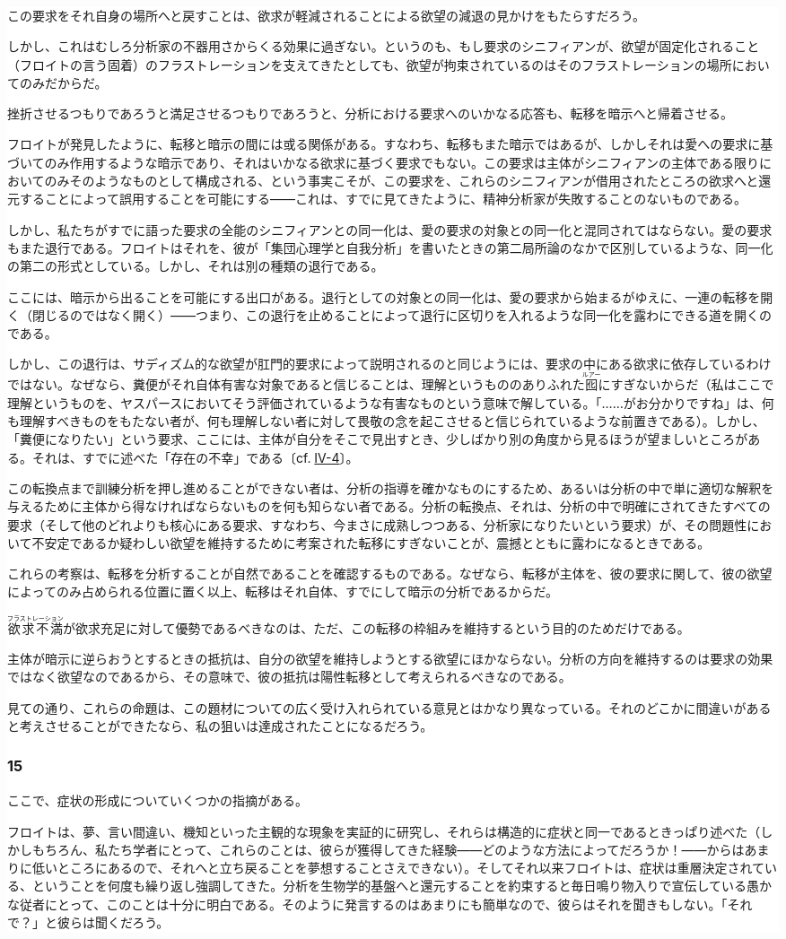 
この要求をそれ自身の場所へと戻すことは、欲求が軽減されることによる欲望の減退の見かけをもたらすだろう。


しかし、これはむしろ分析家の不器用さからくる効果に過ぎない。というのも、もし要求のシニフィアンが、欲望が固定化されること（フロイトの言う固着）のフラストレーションを支えてきたとしても、欲望が拘束されているのはそのフラストレーションの場所においてのみだからだ。


挫折させるつもりであろうと満足させるつもりであろうと、分析における要求へのいかなる応答も、転移を暗示へと帰着させる。


フロイトが発見したように、転移と暗示の間には或る関係がある。すなわち、転移もまた暗示ではあるが、しかしそれは愛への要求に基づいてのみ作用するような暗示であり、それはいかなる欲求に基づく要求でもない。この要求は主体がシニフィアンの主体である限りにおいてのみそのようなものとして構成される、という事実こそが、この要求を、これらのシニフィアンが借用されたところの欲求へと還元することによって誤用することを可能にする——これは、すでに見てきたように、精神分析家が失敗することのないものである。


しかし、私たちがすでに語った要求の全能のシニフィアンとの同一化は、愛の要求の対象との同一化と混同されてはならない。愛の要求もまた退行である。フロイトはそれを、彼が「集団心理学と自我分析」を書いたときの第二局所論のなかで区別しているような、同一化の第二の形式としている。しかし、それは別の種類の退行である。


ここには、暗示から出ることを可能にする出口がある。退行としての対象との同一化は、愛の要求から始まるがゆえに、一連の転移を開く（閉じるのではなく開く）——つまり、この退行を止めることによって退行に区切りを入れるような同一化を露わにできる道を開くのである。


しかし、この退行は、サディズム的な欲望が肛門的要求によって説明されるのと同じようには、要求の中にある欲求に依存しているわけではない。なぜなら、糞便がそれ自体有害な対象であると信じることは、理解というもののありふれた<ruby>囮<rp>《</rp><rt>ルアー</rt><rp>》</rp></ruby>にすぎないからだ（私はここで理解というものを、ヤスパースにおいてそう評価されているような有害なものという意味で解している。「……がお分かりですね」は、何も理解すべきものをもたない者が、何も理解しない者に対して畏敬の念を起こさせると信じられているような前置きである）。しかし、「糞便になりたい」という要求、ここには、主体が自分をそこで見出すとき、少しばかり別の角度から見るほうが望ましいところがある。それは、すでに述べた「存在の不幸」である〔cf. [IV-4](https://github.com/kyonenya/la-direction-de-la-cure/blob/main/4_%E3%81%84%E3%81%8B%E3%81%AB%E3%81%97%E3%81%A6%E5%88%86%E6%9E%90%E5%AE%B6%E3%81%AE%E5%AD%98%E5%9C%A8%E3%82%92%E3%82%82%E3%81%A3%E3%81%A6%E8%A1%8C%E7%82%BA%E3%81%99%E3%82%8B%E3%81%8B.md)〕。


この転換点まで訓練分析を押し進めることができない者は、分析の指導を確かなものにするため、あるいは分析の中で単に適切な解釈を与えるために主体から得なければならないものを何も知らない者である。分析の転換点、それは、分析の中で明確にされてきたすべての要求（そして他のどれよりも核心にある要求、すなわち、今まさに成熟しつつある、分析家になりたいという要求）が、その問題性において不安定であるか疑わしい欲望を維持するために考案された転移にすぎないことが、震撼とともに露わになるときである。


これらの考察は、転移を分析することが自然であることを確認するものである。なぜなら、転移が主体を、彼の要求に関して、彼の欲望によってのみ占められる位置に置く以上、転移はそれ自体、すでにして暗示の分析であるからだ。


<ruby>欲求不満<rp>《</rp><rt>フラストレーション</rt><rp>》</rp></ruby>が欲求充足に対して優勢であるべきなのは、ただ、この転移の枠組みを維持するという目的のためだけである。


主体が暗示に逆らおうとするときの抵抗は、自分の欲望を維持しようとする欲望にほかならない。分析の方向を維持するのは要求の効果ではなく欲望なのであるから、その意味で、彼の抵抗は陽性転移として考えられるべきなのである。


見ての通り、これらの命題は、この題材についての広く受け入れられている意見とはかなり異なっている。それのどこかに間違いがあると考えさせることができたなら、私の狙いは達成されたことになるだろう。

### 15


ここで、症状の形成についていくつかの指摘がある。


フロイトは、夢、言い間違い、機知といった主観的な現象を実証的に研究し、それらは構造的に症状と同一であるときっぱり述べた（しかしもちろん、私たち学者にとって、これらのことは、彼らが獲得してきた経験——どのような方法によってだろうか！——からはあまりに低いところにあるので、それへと立ち戻ることを夢想することさえできない）。そしてそれ以来フロイトは、症状は重層決定されている、ということを何度も繰り返し強調してきた。分析を生物学的基盤へと還元することを約束すると毎日鳴り物入りで宣伝している愚かな従者にとって、このことは十分に明白である。そのように発言するのはあまりにも簡単なので、彼らはそれを聞きもしない。「それで？」と彼らは聞くだろう。
